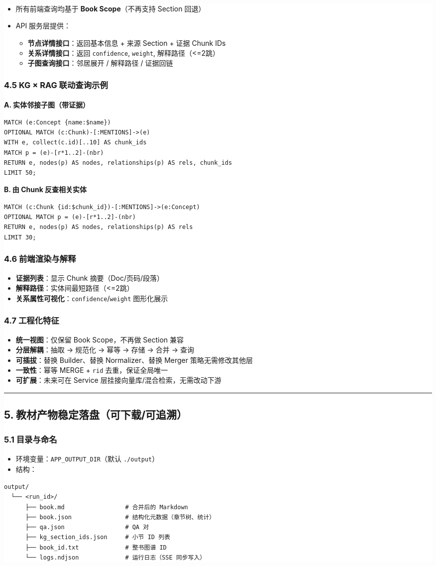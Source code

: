 * 所有前端查询均基于 **Book Scope**（不再支持 Section 回退）
* API 服务层提供：

  * **节点详情接口**：返回基本信息 + 来源 Section + 证据 Chunk IDs
  * **关系详情接口**：返回 `confidence`, `weight`, 解释路径（<=2跳）
  * **子图查询接口**：邻居展开 / 解释路径 / 证据回链


### 4.5 KG × RAG 联动查询示例

**A. 实体邻接子图（带证据）**

```cypher
MATCH (e:Concept {name:$name})
OPTIONAL MATCH (c:Chunk)-[:MENTIONS]->(e)
WITH e, collect(c.id)[..10] AS chunk_ids
MATCH p = (e)-[r*1..2]-(nbr)
RETURN e, nodes(p) AS nodes, relationships(p) AS rels, chunk_ids
LIMIT 50;
```

**B. 由 Chunk 反查相关实体**

```cypher
MATCH (c:Chunk {id:$chunk_id})-[:MENTIONS]->(e:Concept)
OPTIONAL MATCH p = (e)-[r*1..2]-(nbr)
RETURN e, nodes(p) AS nodes, relationships(p) AS rels
LIMIT 30;
```


### 4.6 前端渲染与解释

* **证据列表**：显示 Chunk 摘要（Doc/页码/段落）
* **解释路径**：实体间最短路径（<=2跳）
* **关系属性可视化**：`confidence`/`weight` 图形化展示

### 4.7 工程化特征

* **统一视图**：仅保留 Book Scope，不再做 Section 兼容
* **分层解耦**：抽取 → 规范化 → 幂等 → 存储 → 合并 → 查询
* **可插拔**：替换 Builder、替换 Normalizer、替换 Merger 策略无需修改其他层
* **一致性**：幂等 MERGE + `rid` 去重，保证全局唯一
* **可扩展**：未来可在 Service 层挂接向量库/混合检索，无需改动下游

---

## 5. 教材产物稳定落盘（可下载/可追溯）

### 5.1 目录与命名

* 环境变量：`APP_OUTPUT_DIR`（默认 `./output`）
* 结构：

```
output/
  └── <run_id>/
      ├── book.md                 # 合并后的 Markdown
      ├── book.json               # 结构化元数据（章节树、统计）
      ├── qa.json                 # QA 对
      ├── kg_section_ids.json     # 小节 ID 列表
      ├── book_id.txt             # 整书图谱 ID
      └── logs.ndjson             # 运行日志（SSE 同步写入）
```
